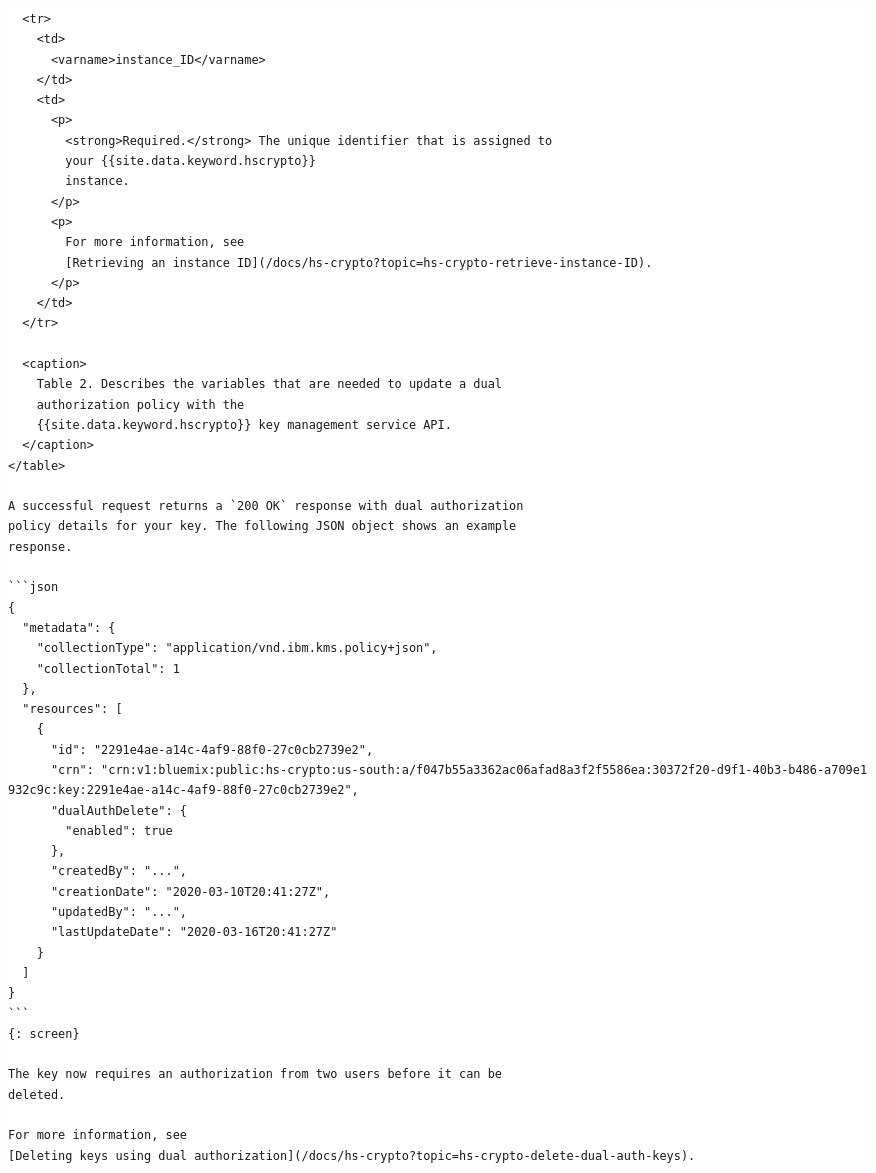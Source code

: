       <tr>
        <td>
          <varname>instance_ID</varname>
        </td>
        <td>
          <p>
            <strong>Required.</strong> The unique identifier that is assigned to
            your {{site.data.keyword.hscrypto}}
            instance.
          </p>
          <p>
            For more information, see
            [Retrieving an instance ID](/docs/hs-crypto?topic=hs-crypto-retrieve-instance-ID).
          </p>
        </td>
      </tr>

      <caption>
        Table 2. Describes the variables that are needed to update a dual
        authorization policy with the
        {{site.data.keyword.hscrypto}} key management service API.
      </caption>
    </table>

    A successful request returns a `200 OK` response with dual authorization
    policy details for your key. The following JSON object shows an example
    response.

    ```json
    {
      "metadata": {
        "collectionType": "application/vnd.ibm.kms.policy+json",
        "collectionTotal": 1
      },
      "resources": [
        {
          "id": "2291e4ae-a14c-4af9-88f0-27c0cb2739e2",
          "crn": "crn:v1:bluemix:public:hs-crypto:us-south:a/f047b55a3362ac06afad8a3f2f5586ea:30372f20-d9f1-40b3-b486-a709e1932c9c:key:2291e4ae-a14c-4af9-88f0-27c0cb2739e2",
          "dualAuthDelete": {
            "enabled": true
          },
          "createdBy": "...",
          "creationDate": "2020-03-10T20:41:27Z",
          "updatedBy": "...",
          "lastUpdateDate": "2020-03-16T20:41:27Z"
        }
      ]
    }
    ```
    {: screen}

    The key now requires an authorization from two users before it can be
    deleted.

    For more information, see
    [Deleting keys using dual authorization](/docs/hs-crypto?topic=hs-crypto-delete-dual-auth-keys).
